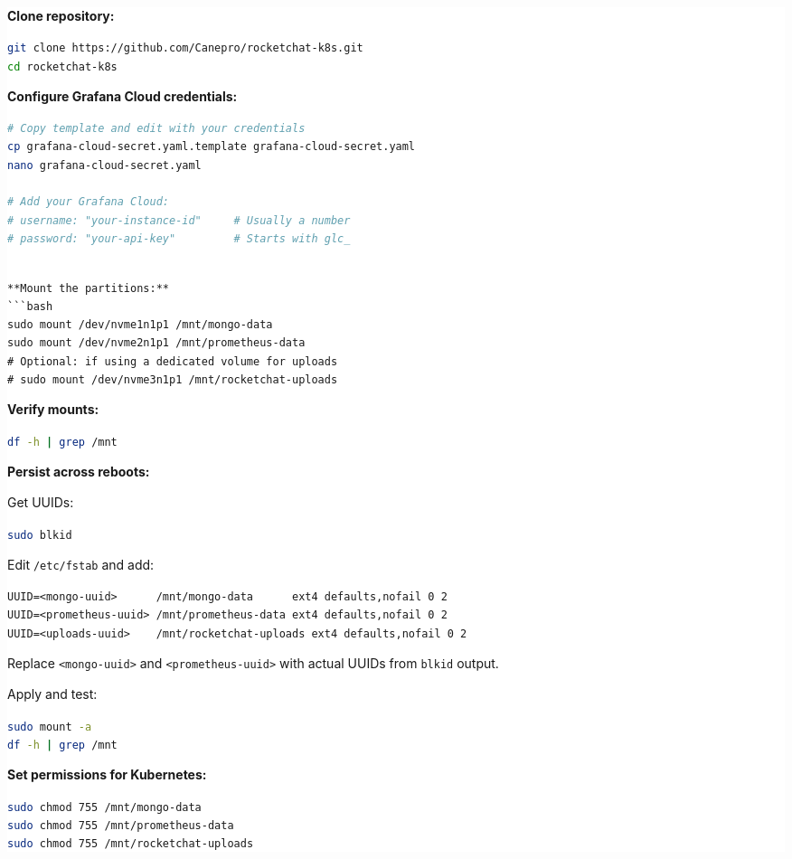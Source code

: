 **Clone repository:**
```bash
git clone https://github.com/Canepro/rocketchat-k8s.git
cd rocketchat-k8s
```

**Configure Grafana Cloud credentials:**
```bash
# Copy template and edit with your credentials
cp grafana-cloud-secret.yaml.template grafana-cloud-secret.yaml
nano grafana-cloud-secret.yaml

# Add your Grafana Cloud:
# username: "your-instance-id"     # Usually a number
# password: "your-api-key"         # Starts with glc_
```
```

**Mount the partitions:**
```bash
sudo mount /dev/nvme1n1p1 /mnt/mongo-data
sudo mount /dev/nvme2n1p1 /mnt/prometheus-data
# Optional: if using a dedicated volume for uploads
# sudo mount /dev/nvme3n1p1 /mnt/rocketchat-uploads
```

**Verify mounts:**
```bash
df -h | grep /mnt
```

**Persist across reboots:**

Get UUIDs:
```bash
sudo blkid
```

Edit `/etc/fstab` and add:
```
UUID=<mongo-uuid>      /mnt/mongo-data      ext4 defaults,nofail 0 2
UUID=<prometheus-uuid> /mnt/prometheus-data ext4 defaults,nofail 0 2
UUID=<uploads-uuid>    /mnt/rocketchat-uploads ext4 defaults,nofail 0 2
```

Replace `<mongo-uuid>` and `<prometheus-uuid>` with actual UUIDs from `blkid` output.

Apply and test:
```bash
sudo mount -a
df -h | grep /mnt
```

**Set permissions for Kubernetes:**
```bash
sudo chmod 755 /mnt/mongo-data
sudo chmod 755 /mnt/prometheus-data
sudo chmod 755 /mnt/rocketchat-uploads
```
